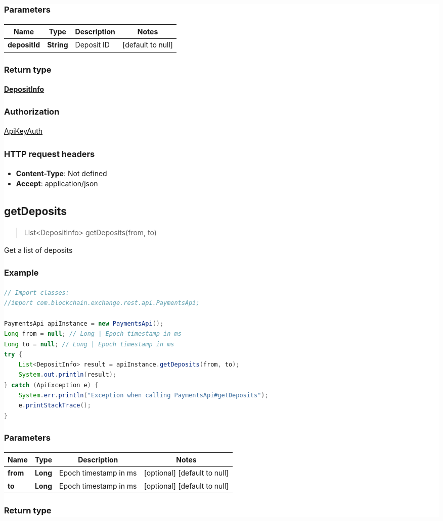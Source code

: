 ### Parameters


Name | Type | Description  | Notes
------------- | ------------- | ------------- | -------------
 **depositId** | **String**| Deposit ID | [default to null]

### Return type

[**DepositInfo**](DepositInfo.md)

### Authorization

[ApiKeyAuth](../README.md#ApiKeyAuth)

### HTTP request headers

- **Content-Type**: Not defined
- **Accept**: application/json


## getDeposits

> List&lt;DepositInfo&gt; getDeposits(from, to)

Get a list of deposits

### Example

```java
// Import classes:
//import com.blockchain.exchange.rest.api.PaymentsApi;

PaymentsApi apiInstance = new PaymentsApi();
Long from = null; // Long | Epoch timestamp in ms
Long to = null; // Long | Epoch timestamp in ms
try {
    List<DepositInfo> result = apiInstance.getDeposits(from, to);
    System.out.println(result);
} catch (ApiException e) {
    System.err.println("Exception when calling PaymentsApi#getDeposits");
    e.printStackTrace();
}
```

### Parameters


Name | Type | Description  | Notes
------------- | ------------- | ------------- | -------------
 **from** | **Long**| Epoch timestamp in ms | [optional] [default to null]
 **to** | **Long**| Epoch timestamp in ms | [optional] [default to null]

### Return type
